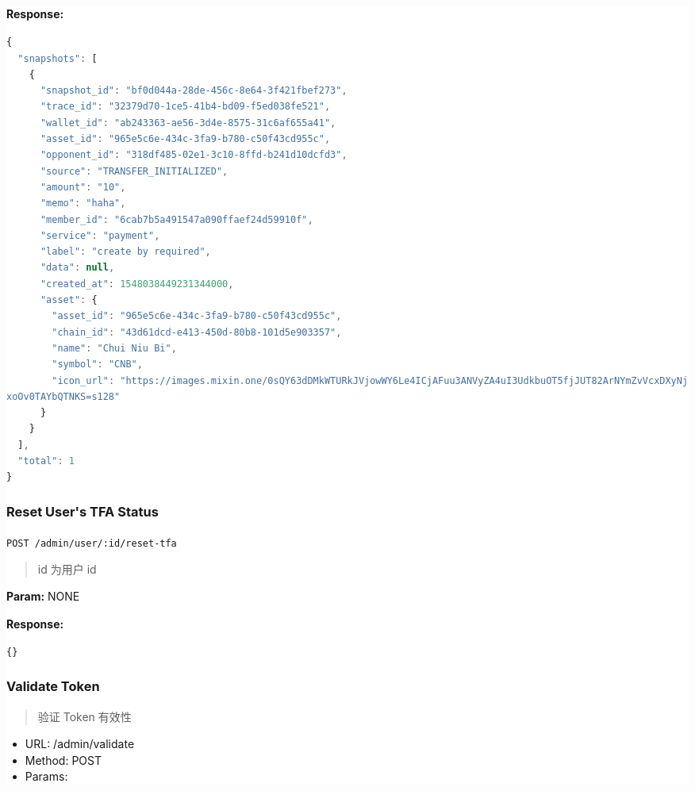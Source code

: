 **Response:**

```javascript
{
  "snapshots": [
    {
      "snapshot_id": "bf0d044a-28de-456c-8e64-3f421fbef273",
      "trace_id": "32379d70-1ce5-41b4-bd09-f5ed038fe521",
      "wallet_id": "ab243363-ae56-3d4e-8575-31c6af655a41",
      "asset_id": "965e5c6e-434c-3fa9-b780-c50f43cd955c",
      "opponent_id": "318df485-02e1-3c10-8ffd-b241d10dcfd3",
      "source": "TRANSFER_INITIALIZED",
      "amount": "10",
      "memo": "haha",
      "member_id": "6cab7b5a491547a090ffaef24d59910f",
      "service": "payment",
      "label": "create by required",
      "data": null,
      "created_at": 1548038449231344000,
      "asset": {
        "asset_id": "965e5c6e-434c-3fa9-b780-c50f43cd955c",
        "chain_id": "43d61dcd-e413-450d-80b8-101d5e903357",
        "name": "Chui Niu Bi",
        "symbol": "CNB",
        "icon_url": "https://images.mixin.one/0sQY63dDMkWTURkJVjowWY6Le4ICjAFuu3ANVyZA4uI3UdkbuOT5fjJUT82ArNYmZvVcxDXyNjxoOv0TAYbQTNKS=s128"
      }
    }
  ],
  "total": 1
}
```

### Reset User's TFA Status

```
POST /admin/user/:id/reset-tfa
```

> id 为用户 id

**Param:**
NONE

**Response:**

```javascript
{}
```

### Validate Token

> 验证 Token 有效性

- URL: /admin/validate
- Method: POST
- Params:
